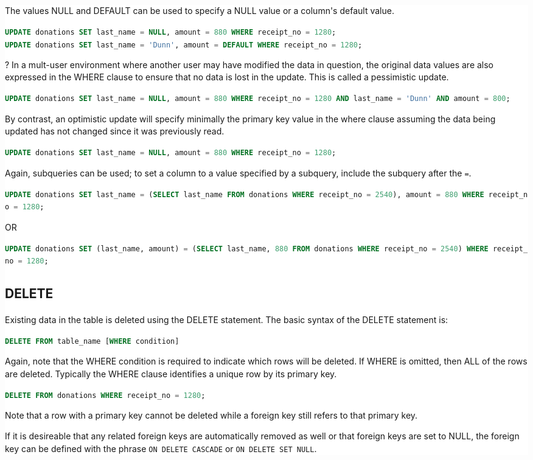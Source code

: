 The values NULL and DEFAULT can be used to specify a NULL value or a column's default value.

``` sql
UPDATE donations SET last_name = NULL, amount = 880 WHERE receipt_no = 1280;
UPDATE donations SET last_name = 'Dunn', amount = DEFAULT WHERE receipt_no = 1280;
```

? In a mult-user environment where another user may have modified the data in question, the original data values are also expressed in the WHERE clause to ensure that no data is lost in the update. This is called a pessimistic update.

``` sql
UPDATE donations SET last_name = NULL, amount = 880 WHERE receipt_no = 1280 AND last_name = 'Dunn' AND amount = 800;
```

By contrast, an optimistic update will specify minimally the primary key value in the where clause assuming the data being updated has not changed since it was previously read.

``` sql
UPDATE donations SET last_name = NULL, amount = 880 WHERE receipt_no = 1280;
```

Again, subqueries can be used; to set a column to a value specified by a subquery, include the subquery after the `=`.

``` sql
UPDATE donations SET last_name = (SELECT last_name FROM donations WHERE receipt_no = 2540), amount = 880 WHERE receipt_no = 1280;
```

OR

``` sql
UPDATE donations SET (last_name, amount) = (SELECT last_name, 880 FROM donations WHERE receipt_no = 2540) WHERE receipt_no = 1280;
```

## DELETE 

Existing data in the table is deleted using the DELETE statement. The basic syntax of the DELETE statement is:

``` sql
DELETE FROM table_name [WHERE condition]
```

Again, note that the WHERE condition is required to indicate which rows will be deleted. If WHERE is omitted, then ALL of the rows are deleted. Typically the WHERE clause identifies a unique row by its primary key.

``` sql
DELETE FROM donations WHERE receipt_no = 1280;
```

Note that a row with a primary key cannot be deleted while a foreign key still refers to that primary key. 

If it is desireable that any related foreign keys are automatically removed as well or that foreign keys are set to NULL, the foreign key can be defined with the phrase `ON DELETE CASCADE` or `ON DELETE SET NULL`.

